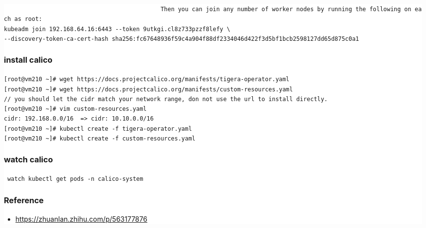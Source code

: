 ```bigquery
                                             Then you can join any number of worker nodes by running the following on each as root:
kubeadm join 192.168.64.16:6443 --token 9utkgi.cl8z733pzzf8lefy \
--discovery-token-ca-cert-hash sha256:fc67648936f59c4a904f88df2334046d422f3d5bf1bcb2598127dd65d875c0a1 

```

### install calico 
```
[root@vm210 ~]# wget https://docs.projectcalico.org/manifests/tigera-operator.yaml
[root@vm210 ~]# wget https://docs.projectcalico.org/manifests/custom-resources.yaml
// you should let the cidr match your network range, don not use the url to install directly.
[root@vm210 ~]# vim custom-resources.yaml
cidr: 192.168.0.0/16  => cidr: 10.10.0.0/16
[root@vm210 ~]# kubectl create -f tigera-operator.yaml
[root@vm210 ~]# kubectl create -f custom-resources.yaml

```

### watch calico
```shell
 watch kubectl get pods -n calico-system
```

### Reference
* https://zhuanlan.zhihu.com/p/563177876